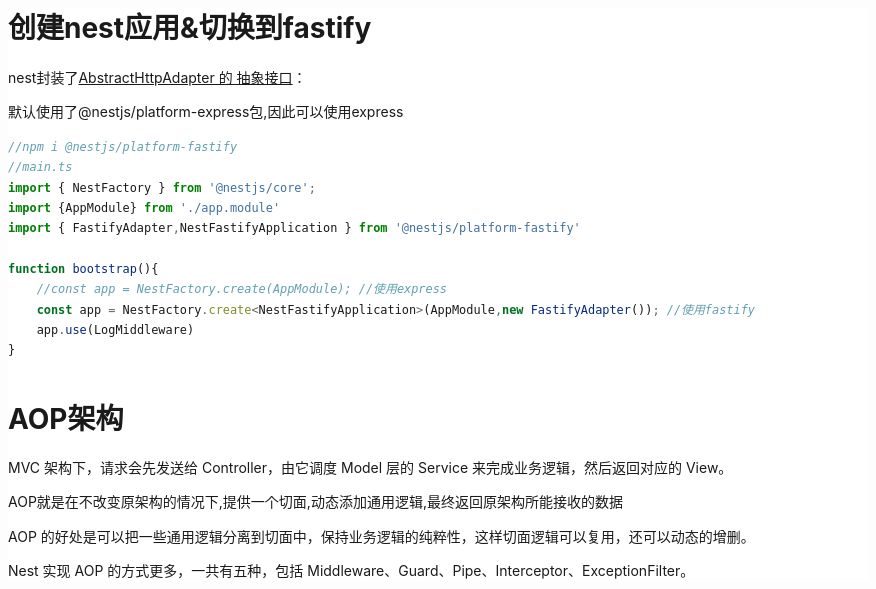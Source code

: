 # 创建nest应用&切换到fastify

nest封装了[AbstractHttpAdapter 的 抽象接口](https://link.juejin.cn/?target=https%3A%2F%2Fgithub.com%2Fnestjs%2Fnest%2Fblob%2Fd352e6f138bc70ff33cccf830053946d17272b82%2Fpackages%2Fcore%2Fadapters%2Fhttp-adapter.ts%23L12C1-L131)：

默认使用了@nestjs/platform-express包,因此可以使用express

```javascript
//npm i @nestjs/platform-fastify
//main.ts
import { NestFactory } from '@nestjs/core';
import {AppModule} from './app.module'
import { FastifyAdapter,NestFastifyApplication } from '@nestjs/platform-fastify'

function bootstrap(){
    //const app = NestFactory.create(AppModule); //使用express
    const app = NestFactory.create<NestFastifyApplication>(AppModule,new FastifyAdapter()); //使用fastify
    app.use(LogMiddleware)
}
```

# AOP架构

MVC 架构下，请求会先发送给 Controller，由它调度 Model 层的 Service 来完成业务逻辑，然后返回对应的 View。

AOP就是在不改变原架构的情况下,提供一个切面,动态添加通用逻辑,最终返回原架构所能接收的数据

AOP 的好处是可以把一些通用逻辑分离到切面中，保持业务逻辑的纯粹性，这样切面逻辑可以复用，还可以动态的增删。

Nest 实现 AOP 的方式更多，一共有五种，包括 Middleware、Guard、Pipe、Interceptor、ExceptionFilter。
